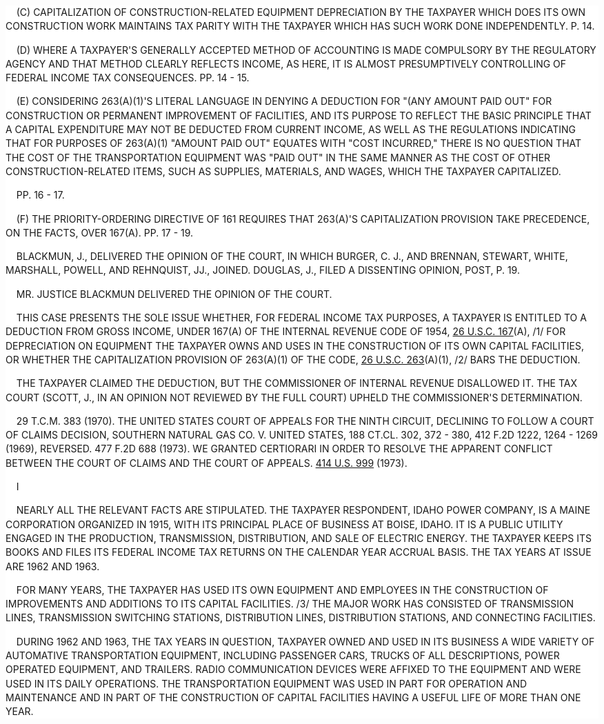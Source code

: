     (C) CAPITALIZATION OF CONSTRUCTION-RELATED EQUIPMENT DEPRECIATION BY THE TAXPAYER WHICH DOES ITS OWN CONSTRUCTION WORK MAINTAINS TAX PARITY WITH THE TAXPAYER WHICH HAS SUCH WORK DONE INDEPENDENTLY.  P. 14.

    (D) WHERE A TAXPAYER'S GENERALLY ACCEPTED METHOD OF ACCOUNTING IS MADE COMPULSORY BY THE REGULATORY AGENCY AND THAT METHOD CLEARLY REFLECTS INCOME, AS HERE, IT IS ALMOST PRESUMPTIVELY CONTROLLING OF FEDERAL INCOME TAX CONSEQUENCES.  PP. 14 - 15.

    (E) CONSIDERING 263(A)(1)'S LITERAL LANGUAGE IN DENYING A DEDUCTION FOR "(ANY AMOUNT PAID OUT" FOR CONSTRUCTION OR PERMANENT IMPROVEMENT OF FACILITIES, AND ITS PURPOSE TO REFLECT THE BASIC PRINCIPLE THAT A CAPITAL EXPENDITURE MAY NOT BE DEDUCTED FROM CURRENT INCOME, AS WELL AS THE REGULATIONS INDICATING THAT FOR PURPOSES OF 263(A)(1) "AMOUNT PAID OUT" EQUATES WITH "COST INCURRED," THERE IS NO QUESTION THAT THE COST OF THE TRANSPORTATION EQUIPMENT WAS "PAID OUT" IN THE SAME MANNER AS THE COST OF OTHER CONSTRUCTION-RELATED ITEMS, SUCH AS SUPPLIES, MATERIALS, AND WAGES, WHICH THE TAXPAYER CAPITALIZED.

    PP. 16 - 17.

    (F) THE PRIORITY-ORDERING DIRECTIVE OF 161 REQUIRES THAT 263(A)'S CAPITALIZATION PROVISION TAKE PRECEDENCE, ON THE FACTS, OVER 167(A).  PP. 17 - 19.

    BLACKMUN, J., DELIVERED THE OPINION OF THE COURT, IN WHICH BURGER, C. J., AND BRENNAN, STEWART, WHITE, MARSHALL, POWELL, AND REHNQUIST, JJ., JOINED.  DOUGLAS, J., FILED A DISSENTING OPINION, POST, P. 19.

    MR. JUSTICE BLACKMUN DELIVERED THE OPINION OF THE COURT.

    THIS CASE PRESENTS THE SOLE ISSUE WHETHER, FOR FEDERAL INCOME TAX PURPOSES, A TAXPAYER IS ENTITLED TO A DEDUCTION FROM GROSS INCOME, UNDER 167(A) OF THE INTERNAL REVENUE CODE OF 1954, [26 U.S.C. 167][/us/usc/t26/s167](A), /1/  FOR DEPRECIATION ON EQUIPMENT THE TAXPAYER OWNS AND USES IN THE CONSTRUCTION OF ITS OWN CAPITAL FACILITIES, OR WHETHER THE CAPITALIZATION PROVISION OF 263(A)(1) OF THE CODE, [26 U.S.C. 263][/us/usc/t26/s263](A)(1), /2/  BARS THE DEDUCTION.

    THE TAXPAYER CLAIMED THE DEDUCTION, BUT THE COMMISSIONER OF INTERNAL REVENUE DISALLOWED IT.  THE TAX COURT (SCOTT, J., IN AN OPINION NOT REVIEWED BY THE FULL COURT) UPHELD THE COMMISSIONER'S DETERMINATION.

    29 T.C.M. 383 (1970).  THE UNITED STATES COURT OF APPEALS FOR THE NINTH CIRCUIT, DECLINING TO FOLLOW A COURT OF CLAIMS DECISION, SOUTHERN NATURAL GAS CO. V. UNITED STATES, 188 CT.CL. 302, 372 - 380, 412 F.2D 1222, 1264 - 1269 (1969), REVERSED.  477 F.2D 688 (1973).  WE GRANTED CERTIORARI IN ORDER TO RESOLVE THE APPARENT CONFLICT BETWEEN THE COURT OF CLAIMS AND THE COURT OF APPEALS.  [414 U.S. 999][/us/courts/scotus/usReporter/414/999] (1973).

    I

    NEARLY ALL THE RELEVANT FACTS ARE STIPULATED.  THE TAXPAYER RESPONDENT, IDAHO POWER COMPANY, IS A MAINE CORPORATION ORGANIZED IN 1915, WITH ITS PRINCIPAL PLACE OF BUSINESS AT BOISE, IDAHO.  IT IS A PUBLIC UTILITY ENGAGED IN THE PRODUCTION, TRANSMISSION, DISTRIBUTION, AND SALE OF ELECTRIC ENERGY.  THE TAXPAYER KEEPS ITS BOOKS AND FILES ITS FEDERAL INCOME TAX RETURNS ON THE CALENDAR YEAR ACCRUAL BASIS.  THE TAX YEARS AT ISSUE ARE 1962 AND 1963.

    FOR MANY YEARS, THE TAXPAYER HAS USED ITS OWN EQUIPMENT AND EMPLOYEES IN THE CONSTRUCTION OF IMPROVEMENTS AND ADDITIONS TO ITS CAPITAL FACILITIES.  /3/  THE MAJOR WORK HAS CONSISTED OF TRANSMISSION LINES, TRANSMISSION SWITCHING STATIONS, DISTRIBUTION LINES, DISTRIBUTION STATIONS, AND CONNECTING FACILITIES.

    DURING 1962 AND 1963, THE TAX YEARS IN QUESTION, TAXPAYER OWNED AND USED IN ITS BUSINESS A WIDE VARIETY OF AUTOMATIVE TRANSPORTATION EQUIPMENT, INCLUDING PASSENGER CARS, TRUCKS OF ALL DESCRIPTIONS, POWER OPERATED EQUIPMENT, AND TRAILERS.  RADIO COMMUNICATION DEVICES WERE AFFIXED TO THE EQUIPMENT AND WERE USED IN ITS DAILY OPERATIONS.  THE TRANSPORTATION EQUIPMENT WAS USED IN PART FOR OPERATION AND MAINTENANCE AND IN PART OF THE CONSTRUCTION OF CAPITAL FACILITIES HAVING A USEFUL LIFE OF MORE THAN ONE YEAR.


[/us/courts/scotus/usReporter/418/1]: https://publicdocs.github.io/go/links?ns=uslm-x&ref=%2Fus%2Fcourts%2Fscotus%2FusReporter%2F418%2F1
[/us/usc/t26/s167]: https://publicdocs.github.io/go/links?ns=uslm&ref=%2Fus%2Fusc%2Ft26%2Fs167
[/us/usc/t26/s263]: https://publicdocs.github.io/go/links?ns=uslm&ref=%2Fus%2Fusc%2Ft26%2Fs263
[/us/courts/scotus/usReporter/414/999]: https://publicdocs.github.io/go/links?ns=uslm-x&ref=%2Fus%2Fcourts%2Fscotus%2FusReporter%2F414%2F999
[/us/usc/t26/s161]: https://publicdocs.github.io/go/links?ns=uslm&ref=%2Fus%2Fusc%2Ft26%2Fs161
[/us/courts/scotus/usReporter/364/122]: https://publicdocs.github.io/go/links?ns=uslm-x&ref=%2Fus%2Fcourts%2Fscotus%2FusReporter%2F364%2F122
[/us/courts/scotus/usReporter/274/295]: https://publicdocs.github.io/go/links?ns=uslm-x&ref=%2Fus%2Fcourts%2Fscotus%2FusReporter%2F274%2F295
[/us/courts/scotus/usReporter/364/92]: https://publicdocs.github.io/go/links?ns=uslm-x&ref=%2Fus%2Fcourts%2Fscotus%2FusReporter%2F364%2F92
[/us/courts/scotus/usReporter/383/272]: https://publicdocs.github.io/go/links?ns=uslm-x&ref=%2Fus%2Fcourts%2Fscotus%2FusReporter%2F383%2F272
[/us/courts/scotus/usReporter/212/1]: https://publicdocs.github.io/go/links?ns=uslm-x&ref=%2Fus%2Fcourts%2Fscotus%2FusReporter%2F212%2F1
[/us/courts/scotus/usReporter/319/98]: https://publicdocs.github.io/go/links?ns=uslm-x&ref=%2Fus%2Fcourts%2Fscotus%2FusReporter%2F319%2F98
[/us/courts/scotus/usReporter/412/401]: https://publicdocs.github.io/go/links?ns=uslm-x&ref=%2Fus%2Fcourts%2Fscotus%2FusReporter%2F412%2F401
[/us/courts/scotus/usReporter/397/572]: https://publicdocs.github.io/go/links?ns=uslm-x&ref=%2Fus%2Fcourts%2Fscotus%2FusReporter%2F397%2F572
[/us/courts/scotus/usReporter/282/855]: https://publicdocs.github.io/go/links?ns=uslm-x&ref=%2Fus%2Fcourts%2Fscotus%2FusReporter%2F282%2F855
[/us/usc/t26/s162]: https://publicdocs.github.io/go/links?ns=uslm&ref=%2Fus%2Fusc%2Ft26%2Fs162
[/us/courts/scotus/usReporter/284/552]: https://publicdocs.github.io/go/links?ns=uslm-x&ref=%2Fus%2Fcourts%2Fscotus%2FusReporter%2F284%2F552
[/us/courts/scotus/usReporter/403/345]: https://publicdocs.github.io/go/links?ns=uslm-x&ref=%2Fus%2Fcourts%2Fscotus%2FusReporter%2F403%2F345
[/us/courts/scotus/usReporter/367/687]: https://publicdocs.github.io/go/links?ns=uslm-x&ref=%2Fus%2Fcourts%2Fscotus%2FusReporter%2F367%2F687
[/us/courts/scotus/usReporter/372/128]: https://publicdocs.github.io/go/links?ns=uslm-x&ref=%2Fus%2Fcourts%2Fscotus%2FusReporter%2F372%2F128
[/us/usc/t26/s261]: https://publicdocs.github.io/go/links?ns=uslm&ref=%2Fus%2Fusc%2Ft26%2Fs261
[/us/courts/scotus/usReporter/282/855]: https://publicdocs.github.io/go/links?ns=uslm-x&ref=%2Fus%2Fcourts%2Fscotus%2FusReporter%2F282%2F855
[/us/courts/scotus/usReporter/293/295]: https://publicdocs.github.io/go/links?ns=uslm-x&ref=%2Fus%2Fcourts%2Fscotus%2FusReporter%2F293%2F295
[/us/stat/45/800]: https://publicdocs.github.io/go/links?ns=uslm&ref=%2Fus%2Fstat%2F45%2F800
[/us/usc/t26/s446]: https://publicdocs.github.io/go/links?ns=uslm&ref=%2Fus%2Fusc%2Ft26%2Fs446
[/us/usc/t26/s170]: https://publicdocs.github.io/go/links?ns=uslm&ref=%2Fus%2Fusc%2Ft26%2Fs170
[/us/usc/t26/s213]: https://publicdocs.github.io/go/links?ns=uslm&ref=%2Fus%2Fusc%2Ft26%2Fs213
[/us/courts/scotus/usReporter/416/500]: https://publicdocs.github.io/go/links?ns=uslm-x&ref=%2Fus%2Fcourts%2Fscotus%2FusReporter%2F416%2F500
[/us/usc/t26/s266]: https://publicdocs.github.io/go/links?ns=uslm&ref=%2Fus%2Fusc%2Ft26%2Fs266
[/us/courts/scotus/usReporter/320/489]: https://publicdocs.github.io/go/links?ns=uslm-x&ref=%2Fus%2Fcourts%2Fscotus%2FusReporter%2F320%2F489
[/us/stat/62/991]: https://publicdocs.github.io/go/links?ns=uslm&ref=%2Fus%2Fstat%2F62%2F991
[/us/usc/t26/s167]: https://publicdocs.github.io/go/links?ns=uslm&ref=%2Fus%2Fusc%2Ft26%2Fs167
[/us/courts/scotus/usReporter/332/126]: https://publicdocs.github.io/go/links?ns=uslm-x&ref=%2Fus%2Fcourts%2Fscotus%2FusReporter%2F332%2F126
[/us/courts/scotus/usReporter/302/573]: https://publicdocs.github.io/go/links?ns=uslm-x&ref=%2Fus%2Fcourts%2Fscotus%2FusReporter%2F302%2F573